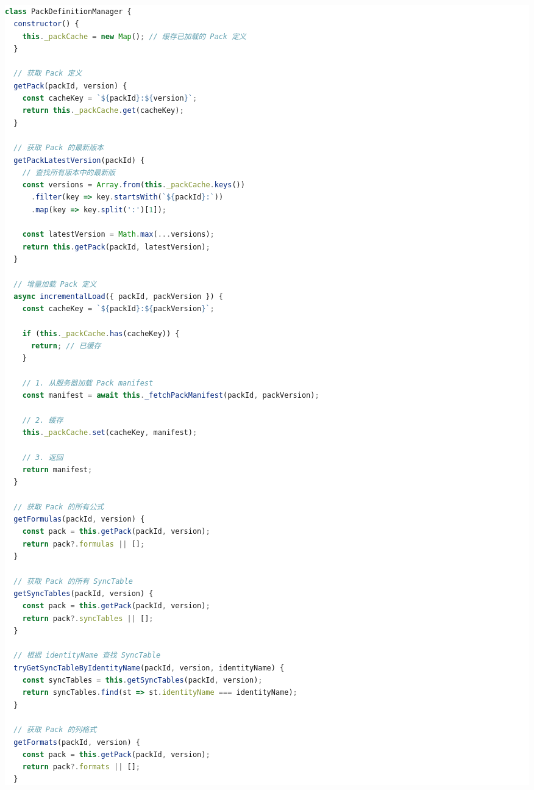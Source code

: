 ```javascript
class PackDefinitionManager {
  constructor() {
    this._packCache = new Map(); // 缓存已加载的 Pack 定义
  }
  
  // 获取 Pack 定义
  getPack(packId, version) {
    const cacheKey = `${packId}:${version}`;
    return this._packCache.get(cacheKey);
  }
  
  // 获取 Pack 的最新版本
  getPackLatestVersion(packId) {
    // 查找所有版本中的最新版
    const versions = Array.from(this._packCache.keys())
      .filter(key => key.startsWith(`${packId}:`))
      .map(key => key.split(':')[1]);
    
    const latestVersion = Math.max(...versions);
    return this.getPack(packId, latestVersion);
  }
  
  // 增量加载 Pack 定义
  async incrementalLoad({ packId, packVersion }) {
    const cacheKey = `${packId}:${packVersion}`;
    
    if (this._packCache.has(cacheKey)) {
      return; // 已缓存
    }
    
    // 1. 从服务器加载 Pack manifest
    const manifest = await this._fetchPackManifest(packId, packVersion);
    
    // 2. 缓存
    this._packCache.set(cacheKey, manifest);
    
    // 3. 返回
    return manifest;
  }
  
  // 获取 Pack 的所有公式
  getFormulas(packId, version) {
    const pack = this.getPack(packId, version);
    return pack?.formulas || [];
  }
  
  // 获取 Pack 的所有 SyncTable
  getSyncTables(packId, version) {
    const pack = this.getPack(packId, version);
    return pack?.syncTables || [];
  }
  
  // 根据 identityName 查找 SyncTable
  tryGetSyncTableByIdentityName(packId, version, identityName) {
    const syncTables = this.getSyncTables(packId, version);
    return syncTables.find(st => st.identityName === identityName);
  }
  
  // 获取 Pack 的列格式
  getFormats(packId, version) {
    const pack = this.getPack(packId, version);
    return pack?.formats || [];
  }
```